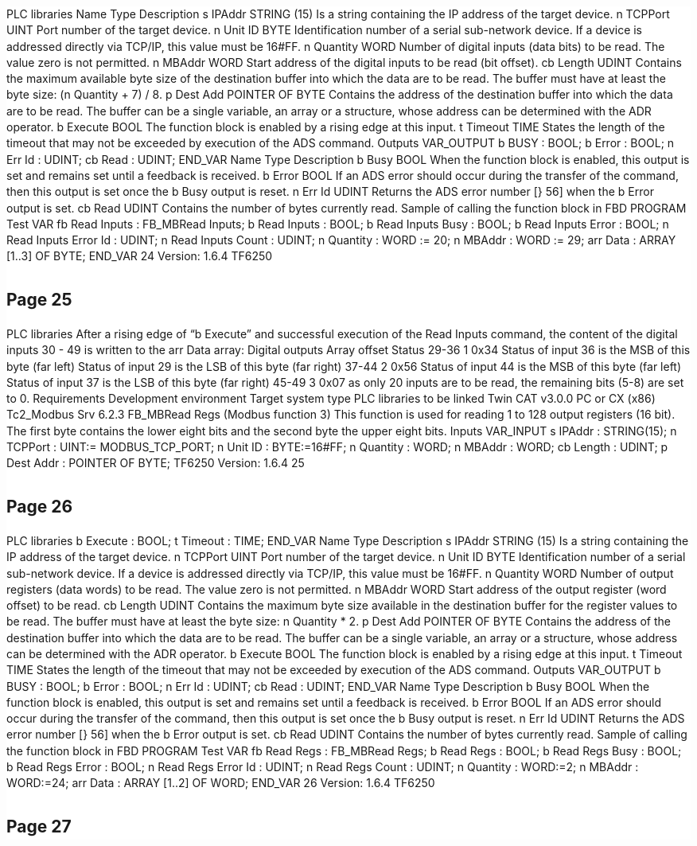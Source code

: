PLC libraries Name Type Description s IPAddr STRING (15) Is a string containing the IP address of the target device. n TCPPort UINT Port number of the target device. n Unit ID BYTE Identification number of a serial sub-network device. If a device is addressed directly via TCP/IP, this value must be 16#FF. n Quantity WORD Number of digital inputs (data bits) to be read. The value zero is not permitted. n MBAddr WORD Start address of the digital inputs to be read (bit offset). cb Length UDINT Contains the maximum available byte size of the destination buffer into which the data are to be read. The buffer must have at least the byte size: (n Quantity + 7) / 8. p Dest Add POINTER OF BYTE Contains the address of the destination buffer into which the data are to be read. The buffer can be a single variable, an array or a structure, whose address can be determined with the ADR operator. b Execute BOOL The function block is enabled by a rising edge at this input. t Timeout TIME States the length of the timeout that may not be exceeded by execution of the ADS command. Outputs VAR_OUTPUT b BUSY : BOOL; b Error : BOOL; n Err Id : UDINT; cb Read : UDINT; END_VAR Name Type Description b Busy BOOL When the function block is enabled, this output is set and remains set until a feedback is received. b Error BOOL If an ADS error should occur during the transfer of the command, then this output is set once the b Busy output is reset. n Err Id UDINT Returns the ADS error number [} 56] when the b Error output is set. cb Read UDINT Contains the number of bytes currently read. Sample of calling the function block in FBD PROGRAM Test VAR fb Read Inputs : FB_MBRead Inputs; b Read Inputs : BOOL; b Read Inputs Busy : BOOL; b Read Inputs Error : BOOL; n Read Inputs Error Id : UDINT; n Read Inputs Count : UDINT; n Quantity : WORD := 20; n MBAddr : WORD := 29; arr Data : ARRAY [1..3] OF BYTE; END_VAR 24 Version: 1.6.4 TF6250
## Page 25

PLC libraries After a rising edge of “b Execute” and successful execution of the Read Inputs command, the content of the digital inputs 30 - 49 is written to the arr Data array: Digital outputs Array offset Status 29-36 1 0x34 Status of input 36 is the MSB of this byte (far left) Status of input 29 is the LSB of this byte (far right) 37-44 2 0x56 Status of input 44 is the MSB of this byte (far left) Status of input 37 is the LSB of this byte (far right) 45-49 3 0x07 as only 20 inputs are to be read, the remaining bits (5-8) are set to 0. Requirements Development environment Target system type PLC libraries to be linked Twin CAT v3.0.0 PC or CX (x86) Tc2_Modbus Srv 6.2.3 FB_MBRead Regs (Modbus function 3) This function is used for reading 1 to 128 output registers (16 bit). The first byte contains the lower eight bits and the second byte the upper eight bits. Inputs VAR_INPUT s IPAddr : STRING(15); n TCPPort : UINT:= MODBUS_TCP_PORT; n Unit ID : BYTE:=16#FF; n Quantity : WORD; n MBAddr : WORD; cb Length : UDINT; p Dest Addr : POINTER OF BYTE; TF6250 Version: 1.6.4 25
## Page 26

PLC libraries b Execute : BOOL; t Timeout : TIME; END_VAR Name Type Description s IPAddr STRING (15) Is a string containing the IP address of the target device. n TCPPort UINT Port number of the target device. n Unit ID BYTE Identification number of a serial sub-network device. If a device is addressed directly via TCP/IP, this value must be 16#FF. n Quantity WORD Number of output registers (data words) to be read. The value zero is not permitted. n MBAddr WORD Start address of the output register (word offset) to be read. cb Length UDINT Contains the maximum byte size available in the destination buffer for the register values to be read. The buffer must have at least the byte size: n Quantity * 2. p Dest Add POINTER OF BYTE Contains the address of the destination buffer into which the data are to be read. The buffer can be a single variable, an array or a structure, whose address can be determined with the ADR operator. b Execute BOOL The function block is enabled by a rising edge at this input. t Timeout TIME States the length of the timeout that may not be exceeded by execution of the ADS command. Outputs VAR_OUTPUT b BUSY : BOOL; b Error : BOOL; n Err Id : UDINT; cb Read : UDINT; END_VAR Name Type Description b Busy BOOL When the function block is enabled, this output is set and remains set until a feedback is received. b Error BOOL If an ADS error should occur during the transfer of the command, then this output is set once the b Busy output is reset. n Err Id UDINT Returns the ADS error number [} 56] when the b Error output is set. cb Read UDINT Contains the number of bytes currently read. Sample of calling the function block in FBD PROGRAM Test VAR fb Read Regs : FB_MBRead Regs; b Read Regs : BOOL; b Read Regs Busy : BOOL; b Read Regs Error : BOOL; n Read Regs Error Id : UDINT; n Read Regs Count : UDINT; n Quantity : WORD:=2; n MBAddr : WORD:=24; arr Data : ARRAY [1..2] OF WORD; END_VAR 26 Version: 1.6.4 TF6250
## Page 27
